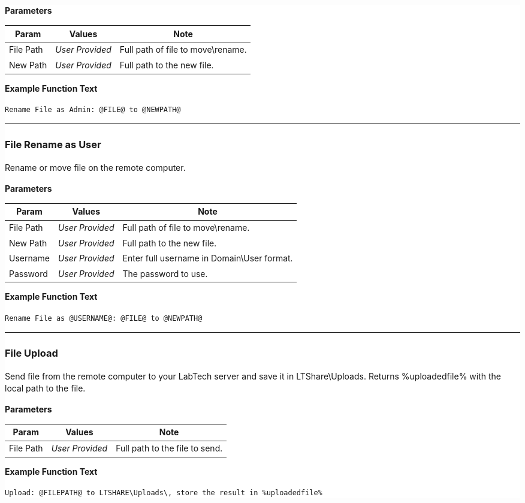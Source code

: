 **Parameters**

| Param | Values | Note |
| --- | --- | --- |
| File Path | _User Provided_ | Full path of file to move\rename. |
| New Path | _User Provided_ | Full path to the new file. |

**Example Function Text**
```        
Rename File as Admin: @FILE@ to @NEWPATH@
```



---
        
        
### File Rename as User
Rename or move file on the remote computer.

**Parameters**

| Param | Values | Note |
| --- | --- | --- |
| File Path | _User Provided_ | Full path of file to move\rename. |
| New Path | _User Provided_ | Full path to the new file. |
| Username | _User Provided_ | Enter full username in Domain\User format. |
| Password | _User Provided_ | The password to use. |

**Example Function Text**
```        
Rename File as @USERNAME@: @FILE@ to @NEWPATH@
```



---
        
        
### File Upload
Send file from the remote computer to your LabTech server and save it in LTShare\Uploads. Returns %uploadedfile% with the local path to the file.

**Parameters**

| Param | Values | Note |
| --- | --- | --- |
| File Path | _User Provided_ | Full path to the file to send. |

**Example Function Text**
```        
Upload: @FILEPATH@ to LTSHARE\Uploads\, store the result in %uploadedfile%
```
